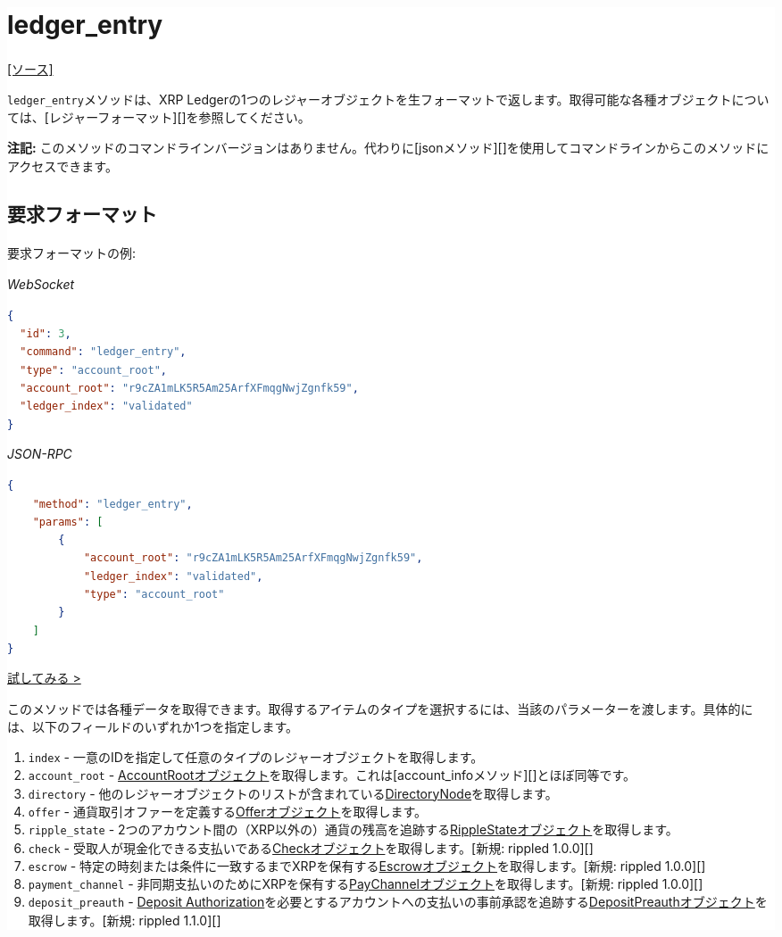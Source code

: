 # ledger_entry
[[ソース]](https://github.com/ripple/rippled/blob/master/src/ripple/rpc/handlers/LedgerEntry.cpp "Source")

`ledger_entry`メソッドは、XRP Ledgerの1つのレジャーオブジェクトを生フォーマットで返します。取得可能な各種オブジェクトについては、[レジャーフォーマット][]を参照してください。

**注記:** このメソッドのコマンドラインバージョンはありません。代わりに[jsonメソッド][]を使用してコマンドラインからこのメソッドにアクセスできます。

## 要求フォーマット

要求フォーマットの例:



*WebSocket*

```json
{
  "id": 3,
  "command": "ledger_entry",
  "type": "account_root",
  "account_root": "r9cZA1mLK5R5Am25ArfXFmqgNwjZgnfk59",
  "ledger_index": "validated"
}
```

*JSON-RPC*

```json
{
    "method": "ledger_entry",
    "params": [
        {
            "account_root": "r9cZA1mLK5R5Am25ArfXFmqgNwjZgnfk59",
            "ledger_index": "validated",
            "type": "account_root"
        }
    ]
}
```



[試してみる >](websocket-api-tool.html#ledger_entry)

このメソッドでは各種データを取得できます。取得するアイテムのタイプを選択するには、当該のパラメーターを渡します。具体的には、以下のフィールドのいずれか1つを指定します。

1. `index` - 一意のIDを指定して任意のタイプのレジャーオブジェクトを取得します。
2. `account_root` - [AccountRootオブジェクト](accountroot.html)を取得します。これは[account_infoメソッド][]とほぼ同等です。
3. `directory` - 他のレジャーオブジェクトのリストが含まれている[DirectoryNode](directorynode.html)を取得します。
4. `offer` - 通貨取引オファーを定義する[Offerオブジェクト](offer.html)を取得します。
5. `ripple_state` - 2つのアカウント間の（XRP以外の）通貨の残高を追跡する[RippleStateオブジェクト](ripplestate.html)を取得します。
6. `check` - 受取人が現金化できる支払いである[Checkオブジェクト](check.html)を取得します。[新規: rippled 1.0.0][]
7. `escrow` - 特定の時刻または条件に一致するまでXRPを保有する[Escrowオブジェクト](escrow-object.html)を取得します。[新規: rippled 1.0.0][]
8. `payment_channel` - 非同期支払いのためにXRPを保有する[PayChannelオブジェクト](paychannel.html)を取得します。[新規: rippled 1.0.0][]
9. `deposit_preauth` - [Deposit Authorization](depositauth.html)を必要とするアカウントへの支払いの事前承認を追跡する[DepositPreauthオブジェクト](depositpreauth-object.html)を取得します。[新規: rippled 1.1.0][]
